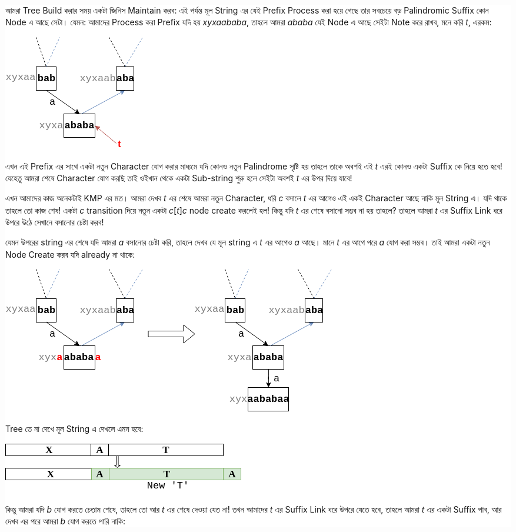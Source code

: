 আমরা Tree Build করার সময় একটা জিনিস Maintain করব: এই পর্যন্ত মূল String এর যেই Prefix Process করা হয়ে গেছে তার সবচেয়ে বড় Palindromic Suffix কোন Node এ আছে সেটা। যেমন: আমাদের Process করা Prefix যদি হয় $xyxaababa$, তাহলে আমরা $ababa$ যেই Node এ আছে সেইটা Note করে রাখব, মনে করি $t$, এরকম:  

![xyxaababa](/img/eertree/st4.png)

এখন এই Prefix এর সাথে একটা নতুন Character যোগ করার মাধ্যমে যদি কোনও নতুন Palindrome সৃষ্টি হয় তাহলে তাকে অবশই এই $t$ এরই কোনও একটা Suffix কে নিয়ে হতে হবে! যেহেতু আমরা শেষে Character যোগ করছি তাই ওইখান থেকে একটা Sub-string শুরু হলে সেইটা অবশই $t$ এর উপর দিয়ে যাবে!   

এখন আমাদের কাজ অনেকটাই KMP এর মত। আমরা দেখব $t$ এর শেষে আমরা নতুন Character, ধরি $c$ বসালে $t$ এর আগেও এই একই Character আছে নাকি মূল String এ। যদি থাকে তাহলে তো কাজ শেষ! একটা $c$ transition দিয়ে নতুন একটা $c[t]c$ node create করলেই হল! কিন্তু যদি $t$ এর শেষে বসানো সম্ভব না হয় তাহলে? তাহলে আমরা $t$ এর Suffix Link ধরে উপরে উঠে সেখানে বসানোর চেষ্টা করব!   

যেমন উপরের string এর শেষে যদি আমরা $a$ বসানোর চেষ্টা করি, তাহলে দেখব যে মূল string এ $t$ এর আগেও $a$ আছে। মানে $t$ এর আগে পরে $a$ যোগ করা সম্ভব। তাই আমরা একটা নতুন Node Create করব যদি already না থাকে:    

![add a](/img/eertree/st5.png)

Tree তে না দেখে মূল String এ দেখলে এমন হবে:

![add b](/img/eertree/st6.png)

কিন্তু আমরা যদি $b$ যোগ করতে চেতাম শেষে, তাহলে তো আর $t$ এর শেষে দেওয়া যেত না! তখন আমাদের $t$ এর Suffix Link ধরে উপরে যেতে হবে, তাহলে আমরা $t$ এর একটা Suffix পাব, আর দেখব এর পরে আমরা $b$ যোগ করতে পারি নাকি:  

